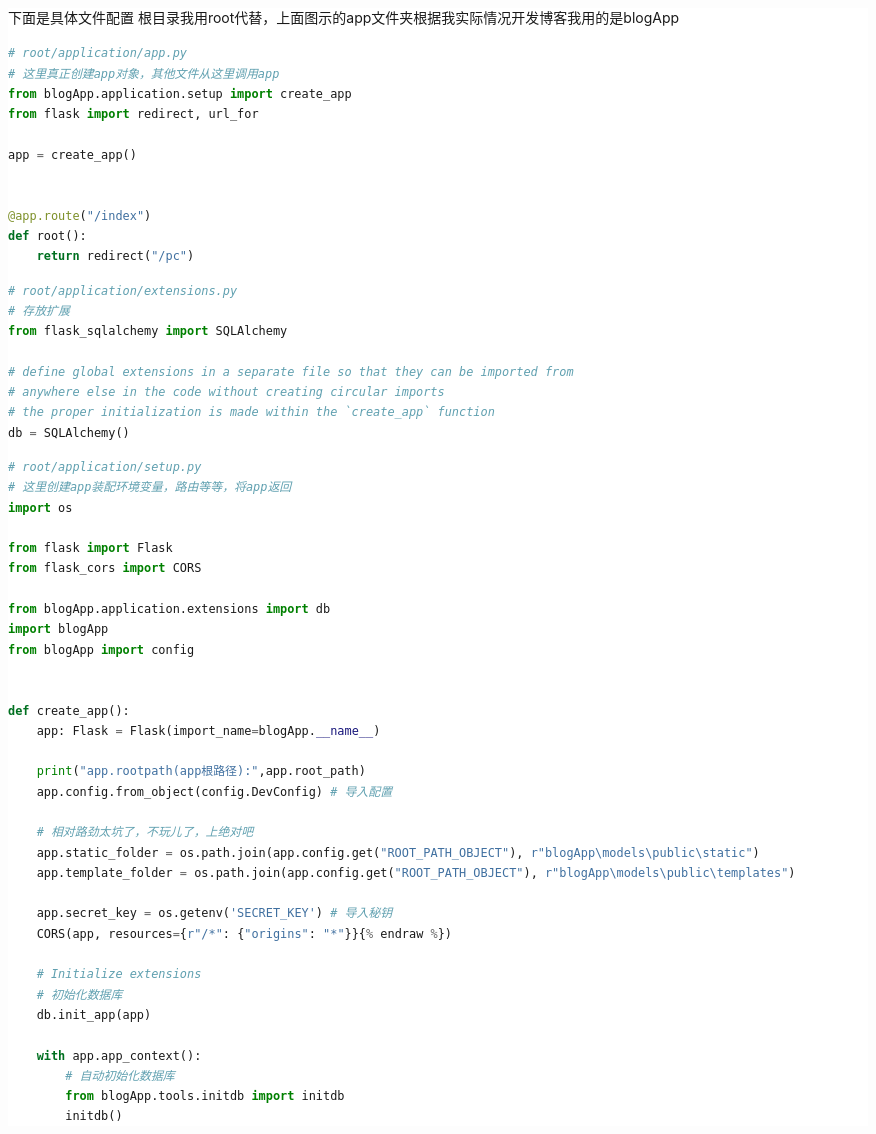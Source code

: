 ```
```

下面是具体文件配置
根目录我用root代替，上面图示的app文件夹根据我实际情况开发博客我用的是blogApp

```Python
# root/application/app.py
# 这里真正创建app对象，其他文件从这里调用app
from blogApp.application.setup import create_app
from flask import redirect, url_for

app = create_app()


@app.route("/index")
def root():
    return redirect("/pc")
```

```Python
# root/application/extensions.py
# 存放扩展
from flask_sqlalchemy import SQLAlchemy

# define global extensions in a separate file so that they can be imported from
# anywhere else in the code without creating circular imports
# the proper initialization is made within the `create_app` function
db = SQLAlchemy()
```

```Python
# root/application/setup.py
# 这里创建app装配环境变量，路由等等，将app返回
import os

from flask import Flask
from flask_cors import CORS

from blogApp.application.extensions import db
import blogApp
from blogApp import config


def create_app():
    app: Flask = Flask(import_name=blogApp.__name__)

    print("app.rootpath(app根路径):",app.root_path)
    app.config.from_object(config.DevConfig) # 导入配置

    # 相对路劲太坑了，不玩儿了，上绝对吧
    app.static_folder = os.path.join(app.config.get("ROOT_PATH_OBJECT"), r"blogApp\models\public\static")
    app.template_folder = os.path.join(app.config.get("ROOT_PATH_OBJECT"), r"blogApp\models\public\templates")

    app.secret_key = os.getenv('SECRET_KEY') # 导入秘钥
    CORS(app, resources={r"/*": {"origins": "*"}}{% endraw %})

    # Initialize extensions
    # 初始化数据库
    db.init_app(app)

    with app.app_context():
        # 自动初始化数据库
        from blogApp.tools.initdb import initdb
        initdb()
```